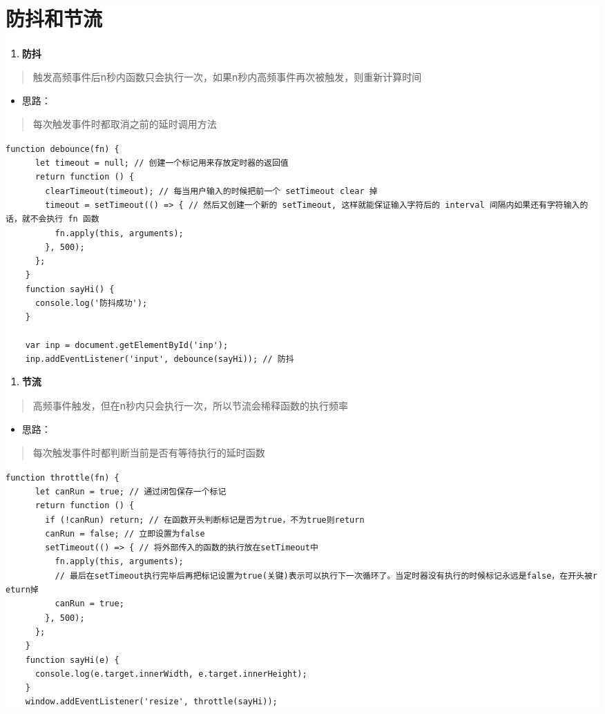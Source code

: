 #   防抖和节流

1. **防抖**

> 触发高频事件后n秒内函数只会执行一次，如果n秒内高频事件再次被触发，则重新计算时间

- 思路：

> 每次触发事件时都取消之前的延时调用方法

```
function debounce(fn) {
      let timeout = null; // 创建一个标记用来存放定时器的返回值
      return function () {
        clearTimeout(timeout); // 每当用户输入的时候把前一个 setTimeout clear 掉
        timeout = setTimeout(() => { // 然后又创建一个新的 setTimeout, 这样就能保证输入字符后的 interval 间隔内如果还有字符输入的话，就不会执行 fn 函数
          fn.apply(this, arguments);
        }, 500);
      };
    }
    function sayHi() {
      console.log('防抖成功');
    }

    var inp = document.getElementById('inp');
    inp.addEventListener('input', debounce(sayHi)); // 防抖
```

1. **节流**

> 高频事件触发，但在n秒内只会执行一次，所以节流会稀释函数的执行频率

- 思路：

> 每次触发事件时都判断当前是否有等待执行的延时函数

```
function throttle(fn) {
      let canRun = true; // 通过闭包保存一个标记
      return function () {
        if (!canRun) return; // 在函数开头判断标记是否为true，不为true则return
        canRun = false; // 立即设置为false
        setTimeout(() => { // 将外部传入的函数的执行放在setTimeout中
          fn.apply(this, arguments);
          // 最后在setTimeout执行完毕后再把标记设置为true(关键)表示可以执行下一次循环了。当定时器没有执行的时候标记永远是false，在开头被return掉
          canRun = true;
        }, 500);
      };
    }
    function sayHi(e) {
      console.log(e.target.innerWidth, e.target.innerHeight);
    }
    window.addEventListener('resize', throttle(sayHi));
```
